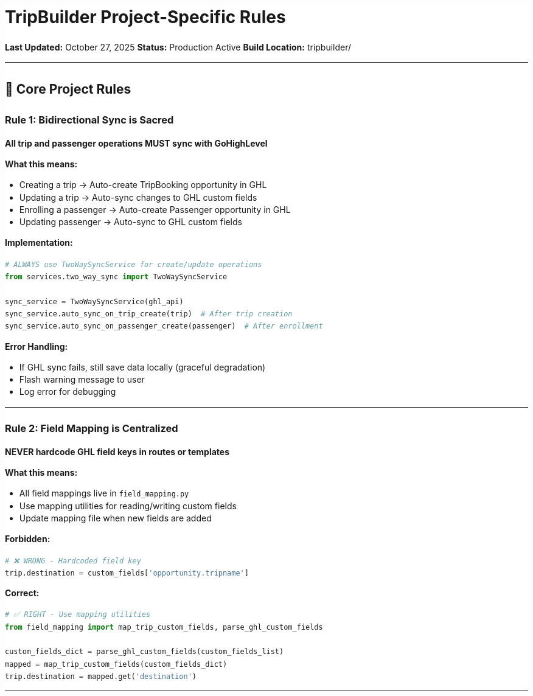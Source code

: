 # TripBuilder Project-Specific Rules

**Last Updated:** October 27, 2025
**Status:** Production Active
**Build Location:** tripbuilder/

---

## 🎯 Core Project Rules

### Rule 1: Bidirectional Sync is Sacred
**All trip and passenger operations MUST sync with GoHighLevel**

**What this means:**
- Creating a trip → Auto-create TripBooking opportunity in GHL
- Updating a trip → Auto-sync changes to GHL custom fields
- Enrolling a passenger → Auto-create Passenger opportunity in GHL
- Updating passenger → Auto-sync to GHL custom fields

**Implementation:**
```python
# ALWAYS use TwoWaySyncService for create/update operations
from services.two_way_sync import TwoWaySyncService

sync_service = TwoWaySyncService(ghl_api)
sync_service.auto_sync_on_trip_create(trip)  # After trip creation
sync_service.auto_sync_on_passenger_create(passenger)  # After enrollment
```

**Error Handling:**
- If GHL sync fails, still save data locally (graceful degradation)
- Flash warning message to user
- Log error for debugging

---

### Rule 2: Field Mapping is Centralized
**NEVER hardcode GHL field keys in routes or templates**

**What this means:**
- All field mappings live in `field_mapping.py`
- Use mapping utilities for reading/writing custom fields
- Update mapping file when new fields are added

**Forbidden:**
```python
# ❌ WRONG - Hardcoded field key
trip.destination = custom_fields['opportunity.tripname']
```

**Correct:**
```python
# ✅ RIGHT - Use mapping utilities
from field_mapping import map_trip_custom_fields, parse_ghl_custom_fields

custom_fields_dict = parse_ghl_custom_fields(custom_fields_list)
mapped = map_trip_custom_fields(custom_fields_dict)
trip.destination = mapped.get('destination')
```

---